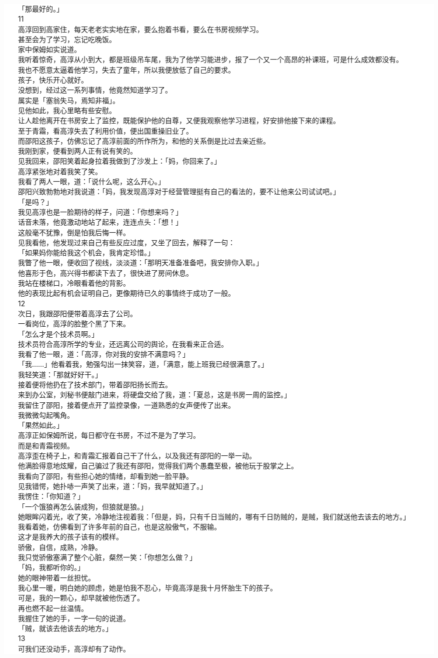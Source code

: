 &emsp;&emsp;「那最好的。」  
&emsp;&emsp;11  
&emsp;&emsp;高淳回到高家住，每天老老实实地在家，要么抱着书看，要么在书房视频学习。  
&emsp;&emsp;甚至会为了学习，忘记吃晚饭。  
&emsp;&emsp;家中保姆如实说道。  
&emsp;&emsp;我听着惊奇，高淳从小到大，都是班级吊车尾，我为了他学习能进步，报了一个又一个高昂的补课班，可是什么成效都没有。  
&emsp;&emsp;我也不愿意太逼着他学习，失去了童年，所以我便放低了自己的要求。  
&emsp;&emsp;孩子，快乐开心就好。  
&emsp;&emsp;没想到，经过这一系列事情，他竟然知道学习了。  
&emsp;&emsp;属实是「塞翁失马，焉知非福」。  
&emsp;&emsp;见他如此，我心里略有些安慰。  
&emsp;&emsp;让人趁他离开在书房安上了监控，既能保护他的自尊，又便我观察他学习进程，好安排他接下来的课程。  
&emsp;&emsp;至于青霜，看高淳失去了利用价值，便出国重操旧业了。  
&emsp;&emsp;而邵阳这孩子，仿佛忘记了高淳前面的所作所为，和他的关系倒是比过去亲近些。  
&emsp;&emsp;我刚到家，便看到两人正有说有笑的。  
&emsp;&emsp;见我回来，邵阳笑着起身拉着我做到了沙发上：「妈，你回来了。」  
&emsp;&emsp;高淳紧张地对着我笑了笑。  
&emsp;&emsp;我看了两人一眼，道：「说什么呢，这么开心。」  
&emsp;&emsp;邵阳兴致勃勃地对我说道：「妈，我发现高淳对于经营管理挺有自己的看法的，要不让他来公司试试吧。」  
&emsp;&emsp;「是吗？」  
&emsp;&emsp;我见高淳也是一脸期待的样子，问道：「你想来吗？」  
&emsp;&emsp;话音未落，他竟激动地站了起来，连连点头：「想！」  
&emsp;&emsp;这般毫不犹豫，倒是怕我后悔一样。  
&emsp;&emsp;见我看他，他发现过来自己有些反应过度，又坐了回去，解释了一句：  
&emsp;&emsp;「如果妈你能给我这个机会，我肯定珍惜。」  
&emsp;&emsp;我瞥了他一眼，便收回了视线，淡淡道：「那明天准备准备吧，我安排你入职。」  
&emsp;&emsp;他喜形于色，高兴得书都读下去了，很快进了房间休息。  
&emsp;&emsp;我站在楼梯口，冷眼看着他的背影。  
&emsp;&emsp;他的表现比起有机会证明自己，更像期待已久的事情终于成功了一般。  
&emsp;&emsp;12  
&emsp;&emsp;次日，我跟邵阳便带着高淳去了公司。  
&emsp;&emsp;一看岗位，高淳的脸整个黑了下来。  
&emsp;&emsp;「怎么才是个技术员啊。」  
&emsp;&emsp;技术员符合高淳所学的专业，还远离公司的舆论，在我看来正合适。  
&emsp;&emsp;我看了他一眼，道：「高淳，你对我的安排不满意吗？」  
&emsp;&emsp;「我……」他看着我，勉强勾出一抹笑容，道，「满意，能上班我已经很满意了。」  
&emsp;&emsp;我轻笑道：「那就好好干。」  
&emsp;&emsp;接着便将他扔在了技术部门，带着邵阳扬长而去。  
&emsp;&emsp;来到办公室，刘秘书便敲门进来，将硬盘交给了我，道：「夏总，这是书房一周的监控。」  
&emsp;&emsp;我留住了邵阳，接着便点开了监控录像，一道熟悉的女声便传了出来。  
&emsp;&emsp;我微微勾起嘴角。  
&emsp;&emsp;「果然如此。」  
&emsp;&emsp;高淳正如保姆所说，每日都守在书房，不过不是为了学习。  
&emsp;&emsp;而是和青霜视频。  
&emsp;&emsp;高淳歪在椅子上，和青霜汇报着自己干了什么，以及我还有邵阳的一举一动。  
&emsp;&emsp;他满脸得意地炫耀，自己骗过了我还有邵阳，觉得我们两个愚蠢至极，被他玩于股掌之上。  
&emsp;&emsp;我看向了邵阳，有些担心她的情绪，却看到她一脸平静。  
&emsp;&emsp;见我错愕，她扑哧一声笑了出来，道：「妈，我早就知道了。」  
&emsp;&emsp;我愣住：「你知道？」  
&emsp;&emsp;「一个饿狼再怎么装成狗，但狼就是狼。」  
&emsp;&emsp;她眼眸闪着光，收了笑，冷静地注视着我：「但是，妈，只有千日当贼的，哪有千日防贼的，是贼，我们就送他去该去的地方。」  
&emsp;&emsp;我看着她，仿佛看到了许多年前的自己，也是这般傲气，不服输。  
&emsp;&emsp;这才是我养大的孩子该有的模样。  
&emsp;&emsp;骄傲，自信，成熟，冷静。  
&emsp;&emsp;我只觉骄傲塞满了整个心脏，粲然一笑：「你想怎么做？」  
&emsp;&emsp;「妈，我都听你的。」  
&emsp;&emsp;她的眼神带着一丝担忧。  
&emsp;&emsp;我心里一暖，明白她的顾虑，她是怕我不忍心，毕竟高淳是我十月怀胎生下的孩子。  
&emsp;&emsp;可是，我的一颗心，却早就被他伤透了。  
&emsp;&emsp;再也燃不起一丝温情。  
&emsp;&emsp;我握住了她的手，一字一句的说道。  
&emsp;&emsp;「贼，就该去他该去的地方。」  
&emsp;&emsp;13  
&emsp;&emsp;可我们还没动手，高淳却有了动作。  